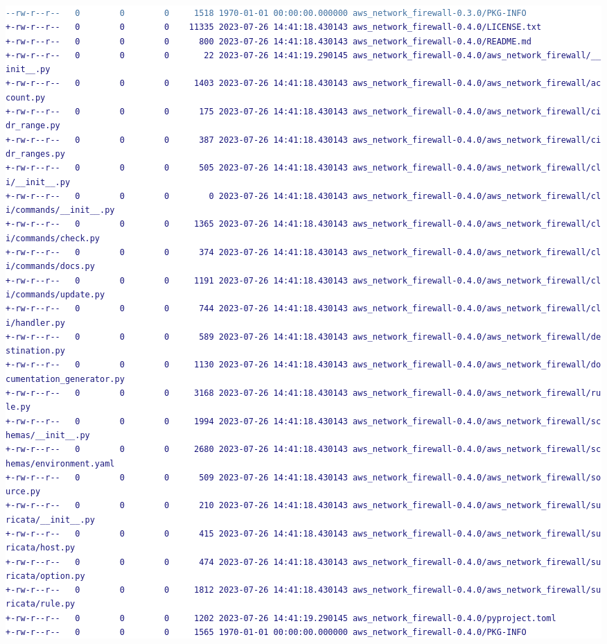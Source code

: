 ```diff
--rw-r--r--   0        0        0     1518 1970-01-01 00:00:00.000000 aws_network_firewall-0.3.0/PKG-INFO
+-rw-r--r--   0        0        0    11335 2023-07-26 14:41:18.430143 aws_network_firewall-0.4.0/LICENSE.txt
+-rw-r--r--   0        0        0      800 2023-07-26 14:41:18.430143 aws_network_firewall-0.4.0/README.md
+-rw-r--r--   0        0        0       22 2023-07-26 14:41:19.290145 aws_network_firewall-0.4.0/aws_network_firewall/__init__.py
+-rw-r--r--   0        0        0     1403 2023-07-26 14:41:18.430143 aws_network_firewall-0.4.0/aws_network_firewall/account.py
+-rw-r--r--   0        0        0      175 2023-07-26 14:41:18.430143 aws_network_firewall-0.4.0/aws_network_firewall/cidr_range.py
+-rw-r--r--   0        0        0      387 2023-07-26 14:41:18.430143 aws_network_firewall-0.4.0/aws_network_firewall/cidr_ranges.py
+-rw-r--r--   0        0        0      505 2023-07-26 14:41:18.430143 aws_network_firewall-0.4.0/aws_network_firewall/cli/__init__.py
+-rw-r--r--   0        0        0        0 2023-07-26 14:41:18.430143 aws_network_firewall-0.4.0/aws_network_firewall/cli/commands/__init__.py
+-rw-r--r--   0        0        0     1365 2023-07-26 14:41:18.430143 aws_network_firewall-0.4.0/aws_network_firewall/cli/commands/check.py
+-rw-r--r--   0        0        0      374 2023-07-26 14:41:18.430143 aws_network_firewall-0.4.0/aws_network_firewall/cli/commands/docs.py
+-rw-r--r--   0        0        0     1191 2023-07-26 14:41:18.430143 aws_network_firewall-0.4.0/aws_network_firewall/cli/commands/update.py
+-rw-r--r--   0        0        0      744 2023-07-26 14:41:18.430143 aws_network_firewall-0.4.0/aws_network_firewall/cli/handler.py
+-rw-r--r--   0        0        0      589 2023-07-26 14:41:18.430143 aws_network_firewall-0.4.0/aws_network_firewall/destination.py
+-rw-r--r--   0        0        0     1130 2023-07-26 14:41:18.430143 aws_network_firewall-0.4.0/aws_network_firewall/documentation_generator.py
+-rw-r--r--   0        0        0     3168 2023-07-26 14:41:18.430143 aws_network_firewall-0.4.0/aws_network_firewall/rule.py
+-rw-r--r--   0        0        0     1994 2023-07-26 14:41:18.430143 aws_network_firewall-0.4.0/aws_network_firewall/schemas/__init__.py
+-rw-r--r--   0        0        0     2680 2023-07-26 14:41:18.430143 aws_network_firewall-0.4.0/aws_network_firewall/schemas/environment.yaml
+-rw-r--r--   0        0        0      509 2023-07-26 14:41:18.430143 aws_network_firewall-0.4.0/aws_network_firewall/source.py
+-rw-r--r--   0        0        0      210 2023-07-26 14:41:18.430143 aws_network_firewall-0.4.0/aws_network_firewall/suricata/__init__.py
+-rw-r--r--   0        0        0      415 2023-07-26 14:41:18.430143 aws_network_firewall-0.4.0/aws_network_firewall/suricata/host.py
+-rw-r--r--   0        0        0      474 2023-07-26 14:41:18.430143 aws_network_firewall-0.4.0/aws_network_firewall/suricata/option.py
+-rw-r--r--   0        0        0     1812 2023-07-26 14:41:18.430143 aws_network_firewall-0.4.0/aws_network_firewall/suricata/rule.py
+-rw-r--r--   0        0        0     1202 2023-07-26 14:41:19.290145 aws_network_firewall-0.4.0/pyproject.toml
+-rw-r--r--   0        0        0     1565 1970-01-01 00:00:00.000000 aws_network_firewall-0.4.0/PKG-INFO
```
